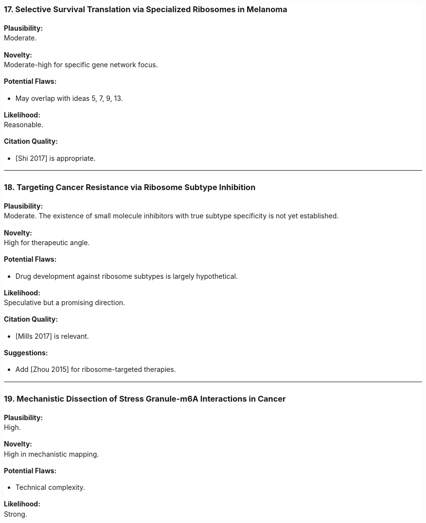 
### 17. Selective Survival Translation via Specialized Ribosomes in Melanoma

**Plausibility:**  
Moderate.

**Novelty:**  
Moderate-high for specific gene network focus.

**Potential Flaws:**  
- May overlap with ideas 5, 7, 9, 13.

**Likelihood:**  
Reasonable.

**Citation Quality:**  
- [Shi 2017] is appropriate.

---

### 18. Targeting Cancer Resistance via Ribosome Subtype Inhibition

**Plausibility:**  
Moderate. The existence of small molecule inhibitors with true subtype specificity is not yet established.

**Novelty:**  
High for therapeutic angle.

**Potential Flaws:**  
- Drug development against ribosome subtypes is largely hypothetical.

**Likelihood:**  
Speculative but a promising direction.

**Citation Quality:**  
- [Mills 2017] is relevant.

**Suggestions:**
- Add [Zhou 2015] for ribosome-targeted therapies.

---

### 19. Mechanistic Dissection of Stress Granule-m6A Interactions in Cancer

**Plausibility:**  
High.

**Novelty:**  
High in mechanistic mapping.

**Potential Flaws:**  
- Technical complexity.

**Likelihood:**  
Strong.
